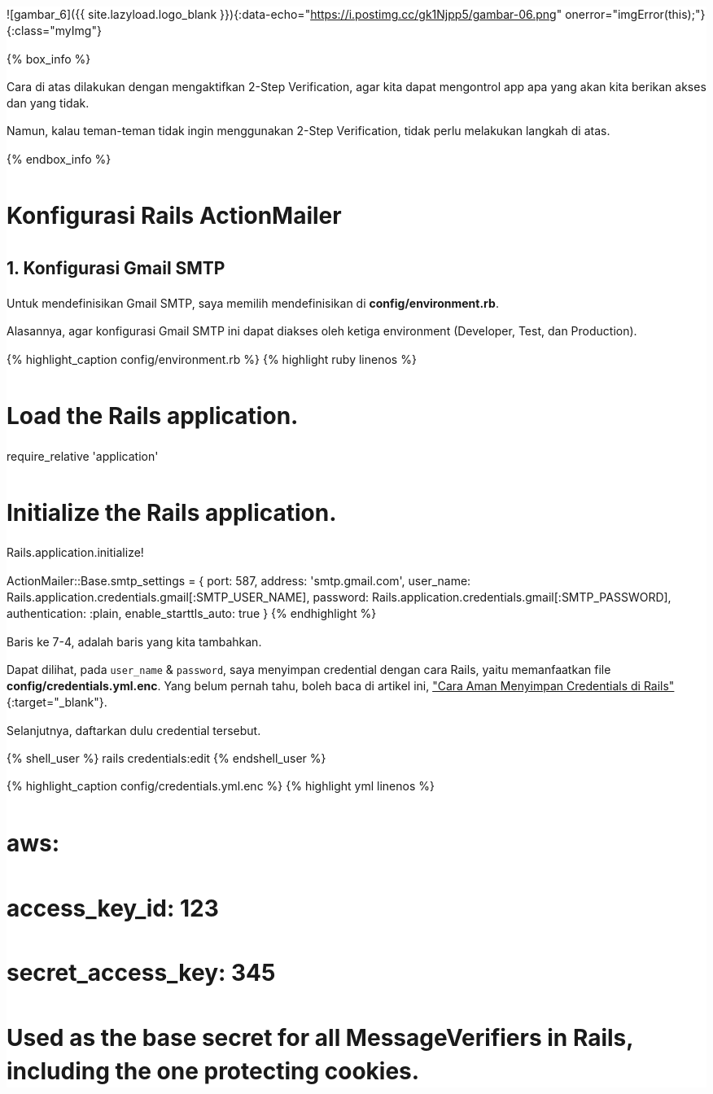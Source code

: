 ![gambar_6]({{ site.lazyload.logo_blank }}){:data-echo="https://i.postimg.cc/gk1Njpp5/gambar-06.png" onerror="imgError(this);"}{:class="myImg"}

{% box_info %}
<p>Cara di atas dilakukan dengan mengaktifkan 2-Step Verification, agar kita dapat mengontrol app apa yang akan kita berikan akses dan yang tidak.</p>
<p>Namun, kalau teman-teman tidak ingin menggunakan 2-Step Verification, tidak perlu melakukan langkah di atas.</p>
{% endbox_info %}

# Konfigurasi Rails ActionMailer

## 1. Konfigurasi Gmail SMTP

Untuk mendefinisikan Gmail SMTP, saya memilih mendefinisikan di **config/environment.rb**.

Alasannya, agar konfigurasi Gmail SMTP ini dapat diakses oleh ketiga environment (Developer, Test, dan Production).

{% highlight_caption config/environment.rb %}
{% highlight ruby linenos %}
# Load the Rails application.
require_relative 'application'

# Initialize the Rails application.
Rails.application.initialize!

ActionMailer::Base.smtp_settings = {
  port:                 587,
  address:              'smtp.gmail.com',
  user_name:            Rails.application.credentials.gmail[:SMTP_USER_NAME],
  password:             Rails.application.credentials.gmail[:SMTP_PASSWORD],
  authentication:       :plain,
  enable_starttls_auto: true
}
{% endhighlight %}

Baris ke 7-4, adalah baris yang kita tambahkan.

Dapat dilihat, pada `user_name` & `password`, saya menyimpan credential dengan cara Rails, yaitu memanfaatkan file **config/credentials.yml.enc**. Yang belum pernah tahu, boleh baca di artikel ini, ["Cara Aman Menyimpan Credentials di Rails"](/blog/cara-aman-menyimpan-credentials-di-rails){:target="_blank"}.

Selanjutnya, daftarkan dulu credential tersebut.

{% shell_user %}
rails credentials:edit
{% endshell_user %}

{% highlight_caption config/credentials.yml.enc %}
{% highlight yml linenos %}
# aws:
#   access_key_id: 123
#   secret_access_key: 345

# Used as the base secret for all MessageVerifiers in Rails, including the one protecting cookies.